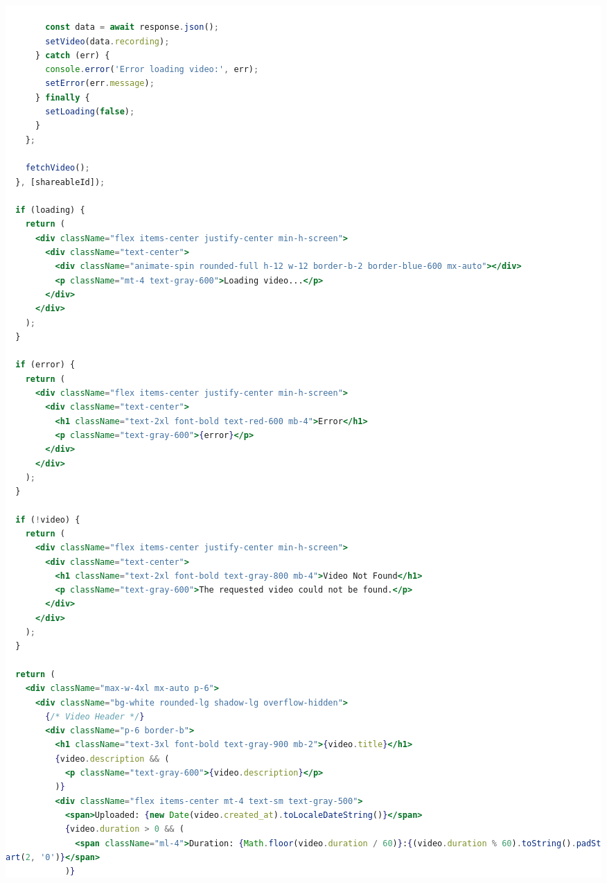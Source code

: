 ```jsx
        
        const data = await response.json();
        setVideo(data.recording);
      } catch (err) {
        console.error('Error loading video:', err);
        setError(err.message);
      } finally {
        setLoading(false);
      }
    };

    fetchVideo();
  }, [shareableId]);

  if (loading) {
    return (
      <div className="flex items-center justify-center min-h-screen">
        <div className="text-center">
          <div className="animate-spin rounded-full h-12 w-12 border-b-2 border-blue-600 mx-auto"></div>
          <p className="mt-4 text-gray-600">Loading video...</p>
        </div>
      </div>
    );
  }

  if (error) {
    return (
      <div className="flex items-center justify-center min-h-screen">
        <div className="text-center">
          <h1 className="text-2xl font-bold text-red-600 mb-4">Error</h1>
          <p className="text-gray-600">{error}</p>
        </div>
      </div>
    );
  }

  if (!video) {
    return (
      <div className="flex items-center justify-center min-h-screen">
        <div className="text-center">
          <h1 className="text-2xl font-bold text-gray-800 mb-4">Video Not Found</h1>
          <p className="text-gray-600">The requested video could not be found.</p>
        </div>
      </div>
    );
  }

  return (
    <div className="max-w-4xl mx-auto p-6">
      <div className="bg-white rounded-lg shadow-lg overflow-hidden">
        {/* Video Header */}
        <div className="p-6 border-b">
          <h1 className="text-3xl font-bold text-gray-900 mb-2">{video.title}</h1>
          {video.description && (
            <p className="text-gray-600">{video.description}</p>
          )}
          <div className="flex items-center mt-4 text-sm text-gray-500">
            <span>Uploaded: {new Date(video.created_at).toLocaleDateString()}</span>
            {video.duration > 0 && (
              <span className="ml-4">Duration: {Math.floor(video.duration / 60)}:{(video.duration % 60).toString().padStart(2, '0')}</span>
            )}
```